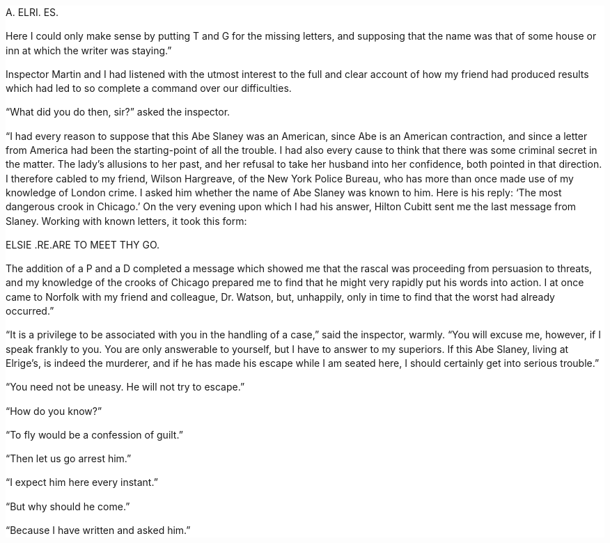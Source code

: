 A. ELRI. ES.

Here I could only make sense by putting T and G for the missing
letters, and supposing that the name was that of some house or
inn at which the writer was staying.”

Inspector Martin and I had listened with the utmost interest to
the full and clear account of how my friend had produced results
which had led to so complete a command over our difficulties.

“What did you do then, sir?” asked the inspector.

“I had every reason to suppose that this Abe Slaney was an
American, since Abe is an American contraction, and since a
letter from America had been the starting-point of all the
trouble. I had also every cause to think that there was some
criminal secret in the matter. The lady’s allusions to her past,
and her refusal to take her husband into her confidence, both
pointed in that direction. I therefore cabled to my friend,
Wilson Hargreave, of the New York Police Bureau, who has more
than once made use of my knowledge of London crime. I asked him
whether the name of Abe Slaney was known to him. Here is his
reply: ‘The most dangerous crook in Chicago.’ On the very evening
upon which I had his answer, Hilton Cubitt sent me the last
message from Slaney. Working with known letters, it took this
form:

ELSIE .RE.ARE TO MEET THY GO.

The addition of a P and a D completed a message which showed me
that the rascal was proceeding from persuasion to threats, and my
knowledge of the crooks of Chicago prepared me to find that he
might very rapidly put his words into action. I at once came to
Norfolk with my friend and colleague, Dr. Watson, but, unhappily,
only in time to find that the worst had already occurred.”

“It is a privilege to be associated with you in the handling of a
case,” said the inspector, warmly. “You will excuse me, however,
if I speak frankly to you. You are only answerable to yourself,
but I have to answer to my superiors. If this Abe Slaney, living
at Elrige’s, is indeed the murderer, and if he has made his
escape while I am seated here, I should certainly get into
serious trouble.”

“You need not be uneasy. He will not try to escape.”

“How do you know?”

“To fly would be a confession of guilt.”

“Then let us go arrest him.”

“I expect him here every instant.”

“But why should he come.”

“Because I have written and asked him.”
